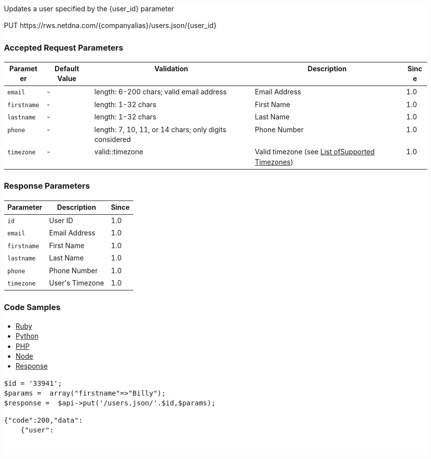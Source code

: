 Updates a user specified by the {user_id} parameter

<div class="heading">
<div class="url PUT"><span class="http_method">PUT</span>
<span class="path">https://rws.netdna.com/{companyalias}/users.json/{user_id}</span></div>
</div>

### Accepted Request Parameters

Parameter | Default Value | Validation | Description | Since |
--- | --- | --- | --- | ---
`email` | - | length: 6-200 chars; valid email address | Email Address | 1.0 |
`firstname` | - | length: 1-32 chars | First Name | 1.0 |
`lastname` | - | length: 1-32 chars | Last Name | 1.0 |
`phone` | - | length: 7, 10, 11, or 14 chars; only digits considered | Phone Number | 1.0 |
`timezone` | - | valid::timezone | Valid timezone (see [List ofSupported Timezones](http://php.net/manual/en/timezones.php)) | 1.0 |


### Response Parameters

Parameter | Description | Since |
--- | --- | ---
`id` | User ID | 1.0 |
`email` | Email Address | 1.0 |
`firstname` | First Name | 1.0 |
`lastname` | Last Name | 1.0 |
`phone` | Phone Number | 1.0 |
`timezone` | User's Timezone | 1.0 |

### Code Samples

<ul class="nav nav-tabs" id="myTab">
  <li class="active"><a href="#ruby" data-toggle='tab'>Ruby</a></li>
  <li><a href="#python" data-toggle='tab'>Python</a></li>
  <li><a href="#php" data-toggle='tab'>PHP</a></li>
  <li><a href="#node" data-toggle='tab'>Node</a></li>
  <li><a href="#response" data-toggle='tab'>Response</a></li>
</ul>
 
<div class="tab-content">
  <div class="tab-pane active" id="ruby">
		<pre>
</pre>
  </div>
  <div class="tab-pane" id="python">
		<pre>
</pre>
	</div>
  <div class="tab-pane" id="php">
  	<pre>
$id = '33941';
$params =  array("firstname"=>"Billy");
$response =  $api->put('/users.json/'.$id,$params);</pre>
</div>
  <div class="tab-pane" id="node">
		<pre>
</pre>
  </div>
  <div class="tab-pane" id="response">
		<pre>
{"code":200,"data":
	{"user":